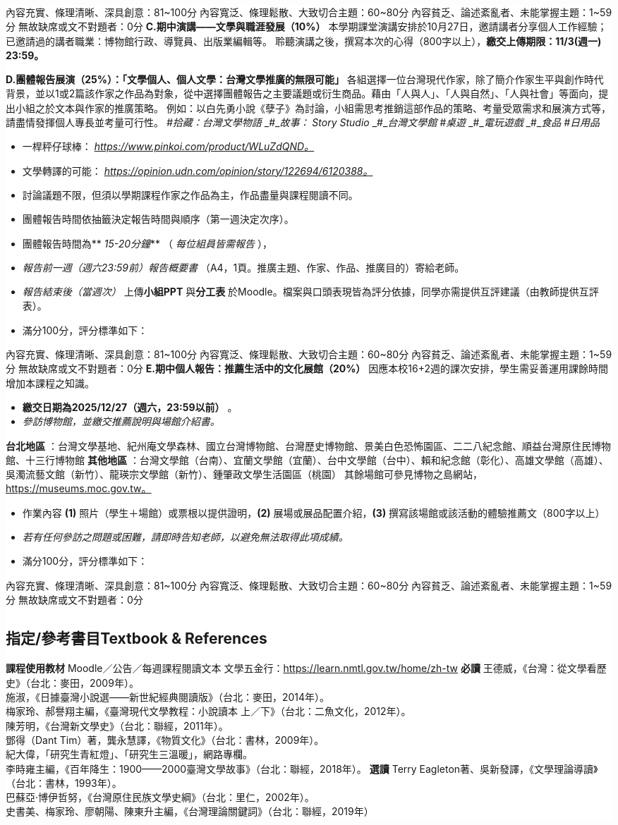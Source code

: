 
內容充實、條理清晰、深具創意：81~100分
內容寬泛、條理鬆散、大致切合主題：60~80分
內容貧乏、論述紊亂者、未能掌握主題：1~59分
無故缺席或文不對題者：0分
**C.期中演講——文學與職涯發展（10%）**
本學期課堂演講安排於10月27日，邀請講者分享個人工作經驗；已邀請過的講者職業：博物館行政、導覽員、出版業編輯等。
聆聽演講之後，撰寫本次的心得（800字以上），**繳交上傳期限：11/3(週一) 23:59。**  

**D.團體報告展演（25%）：「文學個人、個人文學：台灣文學推廣的無限可能」**
各組選擇一位台灣現代作家，除了簡介作家生平與創作時代背景，並以1或2篇該作家之作品為對象，從中選擇團體報告之主要議題或衍生商品。藉由「人與人」、「人與自然」、「人與社會」等面向，提出小組之於文本與作家的推廣策略。
例如：以白先勇小說《孽子》為討論，小組需思考推銷這部作品的策略、考量受眾需求和展演方式等，請盡情發揮個人專長並考量可行性。
_#拾藏：台灣文學物語_  _#__故事：_ _Story Studio_ _#__台灣文學館_
_#桌遊_ _#__電玩遊戲_ _#__食品_ _#日用品_
  * 一桿秤仔球棒： _https://www.pinkoi.com/product/WLuZdQND。_


  * 文學轉譯的可能： _https://opinion.udn.com/opinion/story/122694/6120388。_


  * 討論議題不限，但須以學期課程作家之作品為主，作品盡量與課程閱讀不同。
  * 團體報告時間依抽籤決定報告時間與順序（第一週決定次序）。
  * 團體報告時間為** _15-20分鐘_** （ _每位組員皆需報告_ ），
  * _報告前一週（週六23:59前）報告概要書_ （A4，1頁。推廣主題、作家、作品、推廣目的）寄給老師。
  * _報告結束後（當週次）_ 上傳**小組PPT** 與**分工表** 於Moodle。檔案與口頭表現皆為評分依據，同學亦需提供互評建議（由教師提供互評表）。
  * 滿分100分，評分標準如下：


內容充實、條理清晰、深具創意：81~100分
內容寬泛、條理鬆散、大致切合主題：60~80分
內容貧乏、論述紊亂者、未能掌握主題：1~59分
無故缺席或文不對題者：0分
**E.期中個人報告：推薦生活中的文化展館（20%）**
因應本校16+2週的課次安排，學生需妥善運用課餘時間增加本課程之知識。
  * **繳交日期為2025/12/27（週六，23:59以前）** 。
  * _參訪博物館，並繳交推薦說明與場館介紹書。_


**台北地區** ：台灣文學基地、紀州庵文學森林、國立台灣博物館、台灣歷史博物館、景美白色恐怖園區、二二八紀念館、順益台灣原住民博物館、十三行博物館
**其他地區** ：台灣文學館（台南）、宜蘭文學館（宜蘭）、台中文學館（台中）、賴和紀念館（彰化）、高雄文學館（高雄）、吳濁流藝文館（新竹）、龍瑛宗文學館（新竹）、鍾肇政文學生活園區（桃園）
其餘場館可參見博物之島網站，https://museums.moc.gov.tw。
  * 作業內容 **(1)** 照片（學生＋場館）或票根以提供證明，**(2)** 展場或展品配置介紹，**(3)** 撰寫該場館或該活動的體驗推薦文（800字以上）


  * _若有任何參訪之問題或困難，請即時告知老師，以避免無法取得此項成績。_
  * 滿分100分，評分標準如下：


內容充實、條理清晰、深具創意：81~100分
內容寬泛、條理鬆散、大致切合主題：60~80分
內容貧乏、論述紊亂者、未能掌握主題：1~59分
無故缺席或文不對題者：0分
##  指定/參考書目Textbook & References
**課程使用教材**
Moodle／公告／每週課程閱讀文本
文學五金行：https://learn.nmtl.gov.tw/home/zh-tw
**必讀**
王德威，《台灣：從文學看歷史》（台北：麥田，2009年）。  
施淑，《日據臺灣小說選——新世紀經典閱讀版》（台北：麥田，2014年）。  
梅家玲、郝譽翔主編，《臺灣現代文學教程：小說讀本 上／下》（台北：二魚文化，2012年）。  
陳芳明，《台灣新文學史》（台北：聯經，2011年）。  
鄧得（Dant Tim）著，龔永慧譯，《物質文化》（台北：書林，2009年）。  
紀大偉，「研究生青紅燈」、「研究生三溫暖」，網路專欄。  
李時雍主編，《百年降生：1900——2000臺灣文學故事》（台北：聯經，2018年）。
**選讀**
Terry Eagleton著、吳新發譯，《文學理論導讀》（台北：書林，1993年）。  
巴蘇亞‧博伊哲努，《台灣原住民族文學史綱》（台北：里仁，2002年）。  
史書美、梅家玲、廖朝陽、陳東升主編，《台灣理論關鍵詞》（台北：聯經，2019年）  
